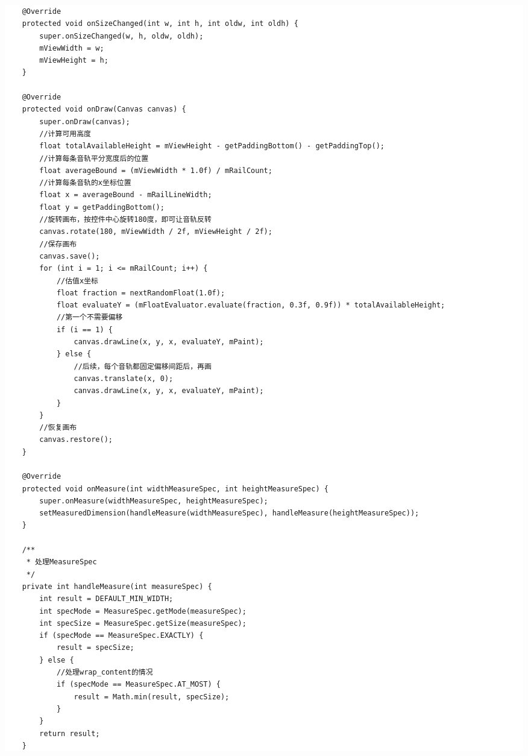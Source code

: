 ```
    @Override
    protected void onSizeChanged(int w, int h, int oldw, int oldh) {
        super.onSizeChanged(w, h, oldw, oldh);
        mViewWidth = w;
        mViewHeight = h;
    }

    @Override
    protected void onDraw(Canvas canvas) {
        super.onDraw(canvas);
        //计算可用高度
        float totalAvailableHeight = mViewHeight - getPaddingBottom() - getPaddingTop();
        //计算每条音轨平分宽度后的位置
        float averageBound = (mViewWidth * 1.0f) / mRailCount;
        //计算每条音轨的x坐标位置
        float x = averageBound - mRailLineWidth;
        float y = getPaddingBottom();
        //旋转画布，按控件中心旋转180度，即可让音轨反转
        canvas.rotate(180, mViewWidth / 2f, mViewHeight / 2f);
        //保存画布
        canvas.save();
        for (int i = 1; i <= mRailCount; i++) {
            //估值x坐标
            float fraction = nextRandomFloat(1.0f);
            float evaluateY = (mFloatEvaluator.evaluate(fraction, 0.3f, 0.9f)) * totalAvailableHeight;
            //第一个不需要偏移
            if (i == 1) {
                canvas.drawLine(x, y, x, evaluateY, mPaint);
            } else {
                //后续，每个音轨都固定偏移间距后，再画
                canvas.translate(x, 0);
                canvas.drawLine(x, y, x, evaluateY, mPaint);
            }
        }
        //恢复画布
        canvas.restore();
    }

    @Override
    protected void onMeasure(int widthMeasureSpec, int heightMeasureSpec) {
        super.onMeasure(widthMeasureSpec, heightMeasureSpec);
        setMeasuredDimension(handleMeasure(widthMeasureSpec), handleMeasure(heightMeasureSpec));
    }

    /**
     * 处理MeasureSpec
     */
    private int handleMeasure(int measureSpec) {
        int result = DEFAULT_MIN_WIDTH;
        int specMode = MeasureSpec.getMode(measureSpec);
        int specSize = MeasureSpec.getSize(measureSpec);
        if (specMode == MeasureSpec.EXACTLY) {
            result = specSize;
        } else {
            //处理wrap_content的情况
            if (specMode == MeasureSpec.AT_MOST) {
                result = Math.min(result, specSize);
            }
        }
        return result;
    }

```